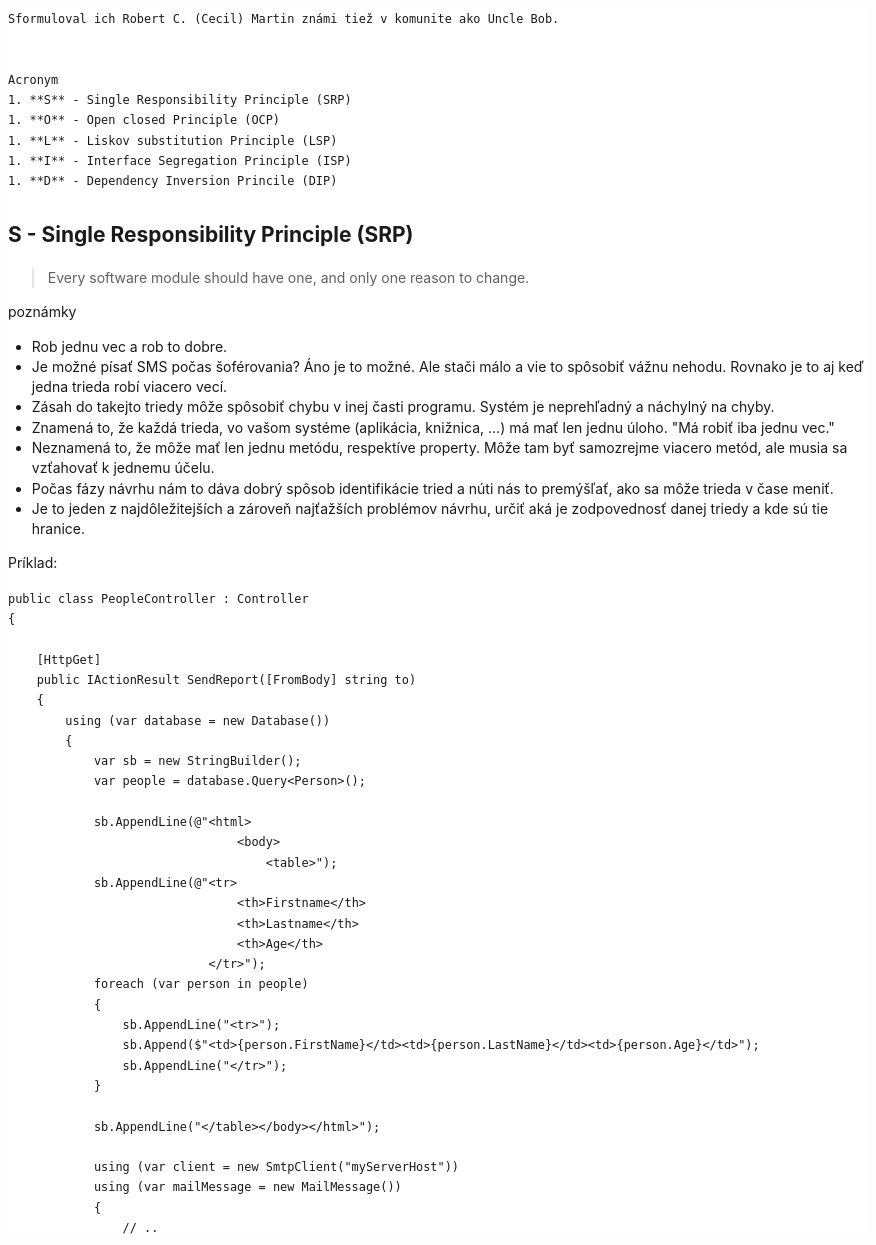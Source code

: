     Sformuloval ich Robert C. (Cecil) Martin známi tiež v komunite ako Uncle Bob.


    Acronym
    1. **S** - Single Responsibility Principle (SRP)
    1. **O** - Open closed Principle (OCP)
    1. **L** - Liskov substitution Principle (LSP)
    1. **I** - Interface Segregation Principle (ISP)
    1. **D** - Dependency Inversion Princile (DIP)


## **S** - Single Responsibility Principle (SRP)
> Every software module should have one, and only one reason to change.

poznámky
- Rob jednu vec a rob to dobre.
- Je možné písať SMS počas šoférovania? Áno je to možné. Ale stači málo a vie to spôsobiť vážnu nehodu. Rovnako je to aj keď jedna trieda robí viacero vecí.
- Zásah do takejto triedy môže spôsobiť chybu v inej časti programu. Systém je neprehľadný a náchylný na chyby.
- Znamená to, že každá trieda, vo vašom systéme (aplikácia, knižnica, ...) má mať len jednu úloho. "Má robiť iba jednu vec."
- Neznamená to, že môže mať len jednu metódu, respektíve property. Môže tam byť samozrejme viacero metód, ale musia sa vzťahovať k jednemu účelu.
- Počas fázy návrhu nám to dáva dobrý spôsob identifikácie tried a núti nás to premýšľať, ako sa môže trieda v čase meniť.
- Je to jeden z najdôležitejších a zároveň najťažších problémov návrhu, určiť aká je zodpovednosť danej triedy a kde sú tie hranice.


Príklad:

```
public class PeopleController : Controller
{

    [HttpGet]
    public IActionResult SendReport([FromBody] string to)
    {
        using (var database = new Database())
        {
            var sb = new StringBuilder();
            var people = database.Query<Person>();

            sb.AppendLine(@"<html>
                                <body>
                                    <table>");
            sb.AppendLine(@"<tr>
                                <th>Firstname</th>
                                <th>Lastname</th>
                                <th>Age</th>
                            </tr>");
            foreach (var person in people)
            {
                sb.AppendLine("<tr>");
                sb.Append($"<td>{person.FirstName}</td><td>{person.LastName}</td><td>{person.Age}</td>");
                sb.AppendLine("</tr>");
            }

            sb.AppendLine("</table></body></html>");

            using (var client = new SmtpClient("myServerHost"))
            using (var mailMessage = new MailMessage())
            {
                // ..
```